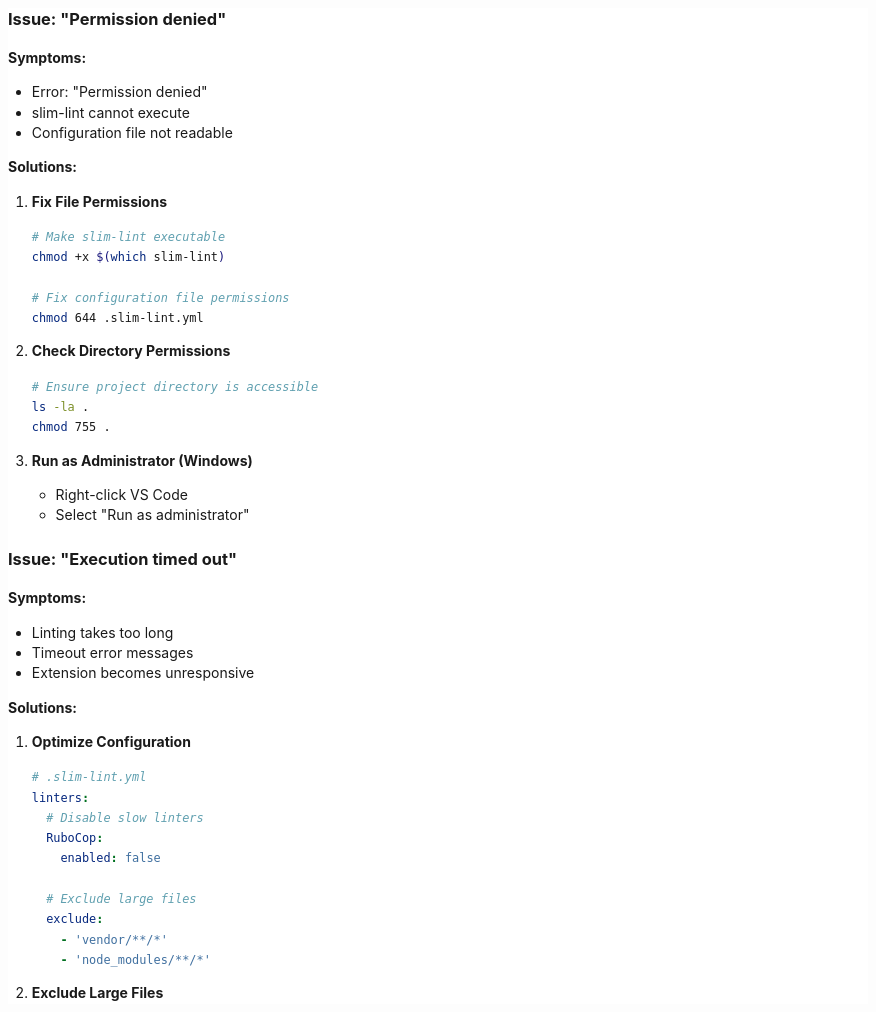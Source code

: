 ### Issue: "Permission denied"

**Symptoms:**

- Error: "Permission denied"
- slim-lint cannot execute
- Configuration file not readable

**Solutions:**

1. **Fix File Permissions**

   ```bash
   # Make slim-lint executable
   chmod +x $(which slim-lint)

   # Fix configuration file permissions
   chmod 644 .slim-lint.yml
   ```

2. **Check Directory Permissions**

   ```bash
   # Ensure project directory is accessible
   ls -la .
   chmod 755 .
   ```

3. **Run as Administrator (Windows)**
   - Right-click VS Code
   - Select "Run as administrator"

### Issue: "Execution timed out"

**Symptoms:**

- Linting takes too long
- Timeout error messages
- Extension becomes unresponsive

**Solutions:**

1. **Optimize Configuration**

   ```yaml
   # .slim-lint.yml
   linters:
     # Disable slow linters
     RuboCop:
       enabled: false

     # Exclude large files
     exclude:
       - 'vendor/**/*'
       - 'node_modules/**/*'
   ```

2. **Exclude Large Files**
